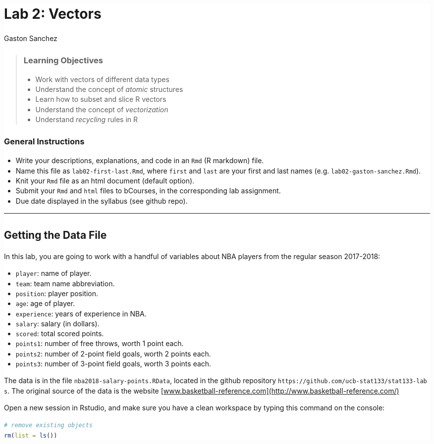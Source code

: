 Lab 2: Vectors
================
Gaston Sanchez

> ### Learning Objectives
> 
>   - Work with vectors of different data types
>   - Understand the concept of *atomic* structures
>   - Learn how to subset and slice R vectors
>   - Understand the concept of *vectorization*
>   - Understand *recycling* rules in R

### General Instructions

  - Write your descriptions, explanations, and code in an `Rmd` (R
    markdown) file.
  - Name this file as `lab02-first-last.Rmd`, where `first` and `last`
    are your first and last names (e.g. `lab02-gaston-sanchez.Rmd`).
  - Knit your `Rmd` file as an html document (default option).
  - Submit your `Rmd` and `html` files to bCourses, in the corresponding
    lab assignment.
  - Due date displayed in the syllabus (see github repo).

-----

## Getting the Data File

In this lab, you are going to work with a handful of variables about NBA
players from the regular season 2017-2018:

  - `player`: name of player.
  - `team`: team name abbreviation.
  - `position`: player position.
  - `age`: age of player.
  - `experience`: years of experience in NBA.
  - `salary`: salary (in dollars).
  - `scored`: total scored points.
  - `points1`: number of free throws, worth 1 point each.
  - `points2`: number of 2-point field goals, worth 2 points each.
  - `points3`: number of 3-point field goals, worth 3 points each.

The data is in the file `nba2018-salary-points.RData`, located in the
github repository `https://github.com/ucb-stat133/stat133-labs`. The
original source of the data is the website
[www.basketball-reference.com](http://www.basketball-reference.com/)

Open a new session in Rstudio, and make sure you have a clean workspace
by typing this command on the console:

``` r
# remove existing objects
rm(list = ls())
```
